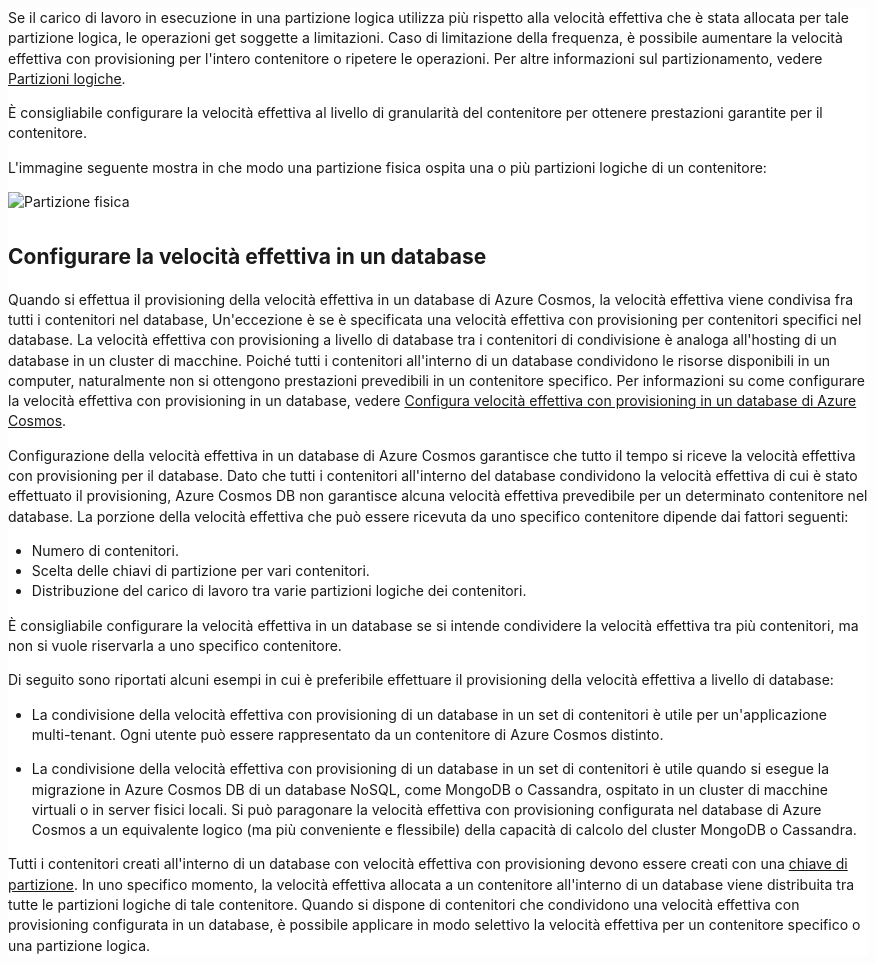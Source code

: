 Se il carico di lavoro in esecuzione in una partizione logica utilizza più rispetto alla velocità effettiva che è stata allocata per tale partizione logica, le operazioni get soggette a limitazioni. Caso di limitazione della frequenza, è possibile aumentare la velocità effettiva con provisioning per l'intero contenitore o ripetere le operazioni. Per altre informazioni sul partizionamento, vedere [Partizioni logiche](partition-data.md).

È consigliabile configurare la velocità effettiva al livello di granularità del contenitore per ottenere prestazioni garantite per il contenitore.

L'immagine seguente mostra in che modo una partizione fisica ospita una o più partizioni logiche di un contenitore:

![Partizione fisica](./media/set-throughput/resource-partition.png)

## <a name="set-throughput-on-a-database"></a>Configurare la velocità effettiva in un database

Quando si effettua il provisioning della velocità effettiva in un database di Azure Cosmos, la velocità effettiva viene condivisa fra tutti i contenitori nel database, Un'eccezione è se è specificata una velocità effettiva con provisioning per contenitori specifici nel database. La velocità effettiva con provisioning a livello di database tra i contenitori di condivisione è analoga all'hosting di un database in un cluster di macchine. Poiché tutti i contenitori all'interno di un database condividono le risorse disponibili in un computer, naturalmente non si ottengono prestazioni prevedibili in un contenitore specifico. Per informazioni su come configurare la velocità effettiva con provisioning in un database, vedere [Configura velocità effettiva con provisioning in un database di Azure Cosmos](how-to-provision-database-throughput.md).

Configurazione della velocità effettiva in un database di Azure Cosmos garantisce che tutto il tempo si riceve la velocità effettiva con provisioning per il database. Dato che tutti i contenitori all'interno del database condividono la velocità effettiva di cui è stato effettuato il provisioning, Azure Cosmos DB non garantisce alcuna velocità effettiva prevedibile per un determinato contenitore nel database. La porzione della velocità effettiva che può essere ricevuta da uno specifico contenitore dipende dai fattori seguenti:

* Numero di contenitori.
* Scelta delle chiavi di partizione per vari contenitori.
* Distribuzione del carico di lavoro tra varie partizioni logiche dei contenitori. 

È consigliabile configurare la velocità effettiva in un database se si intende condividere la velocità effettiva tra più contenitori, ma non si vuole riservarla a uno specifico contenitore. 

Di seguito sono riportati alcuni esempi in cui è preferibile effettuare il provisioning della velocità effettiva a livello di database:

* La condivisione della velocità effettiva con provisioning di un database in un set di contenitori è utile per un'applicazione multi-tenant. Ogni utente può essere rappresentato da un contenitore di Azure Cosmos distinto.

* La condivisione della velocità effettiva con provisioning di un database in un set di contenitori è utile quando si esegue la migrazione in Azure Cosmos DB di un database NoSQL, come MongoDB o Cassandra, ospitato in un cluster di macchine virtuali o in server fisici locali. Si può paragonare la velocità effettiva con provisioning configurata nel database di Azure Cosmos a un equivalente logico (ma più conveniente e flessibile) della capacità di calcolo del cluster MongoDB o Cassandra.  

Tutti i contenitori creati all'interno di un database con velocità effettiva con provisioning devono essere creati con una [chiave di partizione](partition-data.md). In uno specifico momento, la velocità effettiva allocata a un contenitore all'interno di un database viene distribuita tra tutte le partizioni logiche di tale contenitore. Quando si dispone di contenitori che condividono una velocità effettiva con provisioning configurata in un database, è possibile applicare in modo selettivo la velocità effettiva per un contenitore specifico o una partizione logica. 
